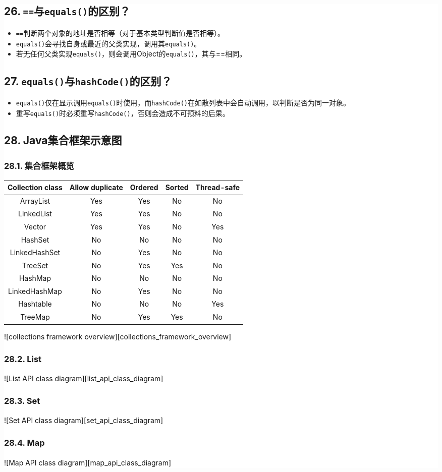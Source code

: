 ## 26. `==`与`equals()`的区别？

- `==`判断两个对象的地址是否相等（对于基本类型判断值是否相等）。
- `equals()`会寻找自身或最近的父类实现，调用其`equals()`。
- 若无任何父类实现`equals()`，则会调用Object的`equals()`，其与==相同。

## 27. `equals()`与`hashCode()`的区别？

- `equals()`仅在显示调用`equals()`时使用，而`hashCode()`在如散列表中会自动调用，以判断是否为同一对象。
- 重写`equals()`时必须重写`hashCode()`，否则会造成不可预料的后果。

## 28. Java集合框架示意图

### 28.1. 集合框架概览

| Collection class | Allow duplicate | Ordered | Sorted | Thread-safe |
| :--------------: | :-------------: | :-----: | :----: | :---------: |
|     ArrayList    |       Yes       |   Yes   |   No   |      No     |
|    LinkedList    |       Yes       |   Yes   |   No   |      No     |
|      Vector      |       Yes       |   Yes   |   No   |     Yes     |
|      HashSet     |        No       |    No   |   No   |      No     |
|   LinkedHashSet  |        No       |   Yes   |   No   |      No     |
|      TreeSet     |        No       |   Yes   |   Yes  |      No     |
|      HashMap     |        No       |    No   |   No   |      No     |
|   LinkedHashMap  |        No       |   Yes   |   No   |      No     |
|     Hashtable    |        No       |    No   |   No   |     Yes     |
|      TreeMap     |        No       |   Yes   |   Yes  |      No     |

![collections framework overview][collections_framework_overview]

### 28.2. List

![List API class diagram][list_api_class_diagram]

### 28.3. Set

![Set API class diagram][set_api_class_diagram]

### 28.4. Map

![Map API class diagram][map_api_class_diagram]
